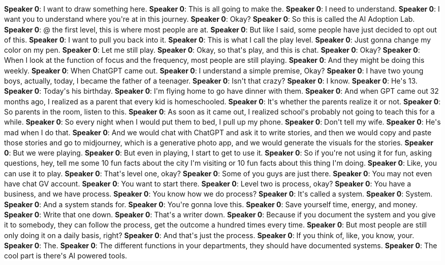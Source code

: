 **Speaker 0**: I want to draw something here.
**Speaker 0**: This is all going to make the.
**Speaker 0**: I need to understand.
**Speaker 0**: I want you to understand where you're at in this journey.
**Speaker 0**: Okay?
**Speaker 0**: So this is called the AI Adoption Lab.
**Speaker 0**: @ the first level, this is where most people are at.
**Speaker 0**: But like I said, some people have just decided to opt out of this.
**Speaker 0**: I want to pull you back into it.
**Speaker 0**: This is what I call the play level.
**Speaker 0**: Just gonna change my color on my pen.
**Speaker 0**: Let me still play.
**Speaker 0**: Okay, so that's play, and this is chat.
**Speaker 0**: Okay?
**Speaker 0**: When I look at the function of focus and the frequency, most people are still playing.
**Speaker 0**: And they might be doing this weekly.
**Speaker 0**: When ChatGPT came out.
**Speaker 0**: I understand a simple premise, Okay?
**Speaker 0**: I have two young boys, actually, today, I became the father of a teenager.
**Speaker 0**: Isn't that crazy?
**Speaker 0**: I know.
**Speaker 0**: He's 13.
**Speaker 0**: Today's his birthday.
**Speaker 0**: I'm flying home to go have dinner with them.
**Speaker 0**: And when GPT came out 32 months ago, I realized as a parent that every kid is homeschooled.
**Speaker 0**: It's whether the parents realize it or not.
**Speaker 0**: So parents in the room, listen to this.
**Speaker 0**: As soon as it came out, I realized school's probably not going to teach this for a while.
**Speaker 0**: So every night when I would put them to bed, I pull up my phone.
**Speaker 0**: Don't tell my wife.
**Speaker 0**: He's mad when I do that.
**Speaker 0**: And we would chat with ChatGPT and ask it to write stories, and then we would copy and paste those stories and go to midjourney, which is a generative photo app, and we would generate the visuals for the stories.
**Speaker 0**: But we were playing.
**Speaker 0**: But even in playing, I start to get to use it.
**Speaker 0**: So if you're not using it for fun, asking questions, hey, tell me some 10 fun facts about the city I'm visiting or 10 fun facts about this thing I'm doing.
**Speaker 0**: Like, you can use it to play.
**Speaker 0**: That's level one, okay?
**Speaker 0**: Some of you guys are just there.
**Speaker 0**: You may not even have chat GV account.
**Speaker 0**: You want to start there.
**Speaker 0**: Level two is process, okay?
**Speaker 0**: You have a business, and we have process.
**Speaker 0**: You know how we do process?
**Speaker 0**: It's called a system.
**Speaker 0**: System.
**Speaker 0**: And a system stands for.
**Speaker 0**: You're gonna love this.
**Speaker 0**: Save yourself time, energy, and money.
**Speaker 0**: Write that one down.
**Speaker 0**: That's a writer down.
**Speaker 0**: Because if you document the system and you give it to somebody, they can follow the process, get the outcome a hundred times every time.
**Speaker 0**: But most people are still only doing it on a daily basis, right?
**Speaker 0**: And that's just the process.
**Speaker 0**: If you think of, like, you know, your.
**Speaker 0**: The.
**Speaker 0**: The different functions in your departments, they should have documented systems.
**Speaker 0**: The cool part is there's AI powered tools.